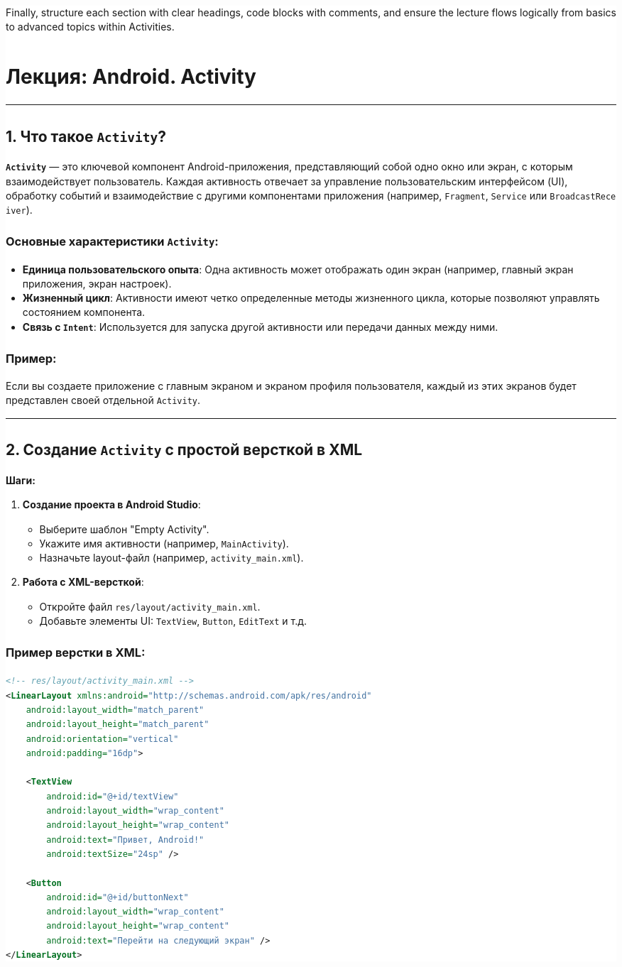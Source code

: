 Finally, structure each section with clear headings, code blocks with comments, and ensure the lecture flows logically from basics to advanced topics within Activities.
</think>

# Лекция: **Android. Activity**

---

## 1. Что такое `Activity`?

**`Activity`** — это ключевой компонент Android-приложения, представляющий собой одно окно или экран, с которым взаимодействует пользователь. Каждая активность отвечает за управление пользовательским интерфейсом (UI), обработку событий и взаимодействие с другими компонентами приложения (например, `Fragment`, `Service` или `BroadcastReceiver`). 

### Основные характеристики `Activity`:
- **Единица пользовательского опыта**: Одна активность может отображать один экран (например, главный экран приложения, экран настроек).
- **Жизненный цикл**: Активности имеют четко определенные методы жизненного цикла, которые позволяют управлять состоянием компонента.
- **Связь с `Intent`**: Используется для запуска другой активности или передачи данных между ними.

### Пример:
Если вы создаете приложение с главным экраном и экраном профиля пользователя, каждый из этих экранов будет представлен своей отдельной `Activity`.

---

## 2. Создание `Activity` с простой версткой в XML

**Шаги:**
1. **Создание проекта в Android Studio**: 
   - Выберите шаблон "Empty Activity".
   - Укажите имя активности (например, `MainActivity`).
   - Назначьте layout-файл (например, `activity_main.xml`).

2. **Работа с XML-версткой**:
   - Откройте файл `res/layout/activity_main.xml`.
   - Добавьте элементы UI: `TextView`, `Button`, `EditText` и т.д.

### Пример верстки в XML:
```xml
<!-- res/layout/activity_main.xml -->
<LinearLayout xmlns:android="http://schemas.android.com/apk/res/android"
    android:layout_width="match_parent"
    android:layout_height="match_parent"
    android:orientation="vertical"
    android:padding="16dp">

    <TextView
        android:id="@+id/textView"
        android:layout_width="wrap_content"
        android:layout_height="wrap_content"
        android:text="Привет, Android!"
        android:textSize="24sp" />

    <Button
        android:id="@+id/buttonNext"
        android:layout_width="wrap_content"
        android:layout_height="wrap_content"
        android:text="Перейти на следующий экран" />
</LinearLayout>
```